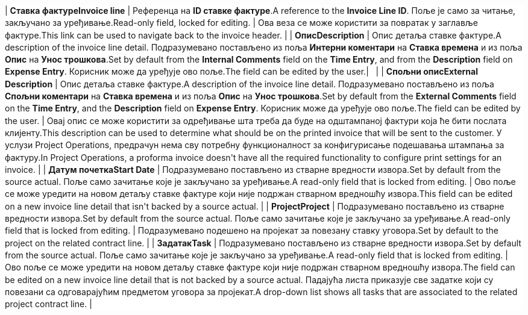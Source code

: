 | <span data-ttu-id="b7f71-261">**Ставка фактуре**</span><span class="sxs-lookup"><span data-stu-id="b7f71-261">**Invoice line**</span></span> | <span data-ttu-id="b7f71-262">Референца на **ID ставке фактуре**.</span><span class="sxs-lookup"><span data-stu-id="b7f71-262">A reference to the **Invoice Line ID**.</span></span> <span data-ttu-id="b7f71-263">Поље је само за читање, закључано за уређивање.</span><span class="sxs-lookup"><span data-stu-id="b7f71-263">Read-only field, locked for editing.</span></span> | <span data-ttu-id="b7f71-264">Ова веза се може користити за повратак у заглавље фактуре.</span><span class="sxs-lookup"><span data-stu-id="b7f71-264">This link can be used to navigate back to the invoice header.</span></span> |
| <span data-ttu-id="b7f71-265">**Опис**</span><span class="sxs-lookup"><span data-stu-id="b7f71-265">**Description**</span></span> | <span data-ttu-id="b7f71-266">Опис детаља ставке фактуре.</span><span class="sxs-lookup"><span data-stu-id="b7f71-266">A description of the invoice line detail.</span></span> <span data-ttu-id="b7f71-267">Подразумевано постављено из поља **Интерни коментари** на **Ставка времена** и из поља **Опис** на **Унос трошкова**.</span><span class="sxs-lookup"><span data-stu-id="b7f71-267">Set by default from the **Internal Comments** field on the **Time Entry**, and from the **Description** field on **Expense Entry**.</span></span> <span data-ttu-id="b7f71-268">Корисник може да уређује ово поље.</span><span class="sxs-lookup"><span data-stu-id="b7f71-268">The field can be edited by the user.</span></span>| &nbsp; |
| <span data-ttu-id="b7f71-269">**Спољни опис**</span><span class="sxs-lookup"><span data-stu-id="b7f71-269">**External Description**</span></span> | <span data-ttu-id="b7f71-270">Опис детаља ставке фактуре.</span><span class="sxs-lookup"><span data-stu-id="b7f71-270">A description of the invoice line detail.</span></span> <span data-ttu-id="b7f71-271">Подразумевано постављено из поља **Спољни коментари** на **Ставка времена** и из поља **Опис** на **Унос трошкова**.</span><span class="sxs-lookup"><span data-stu-id="b7f71-271">Set by default from the **External Comments** field on the **Time Entry**, and the **Description** field on **Expense Entry**.</span></span> <span data-ttu-id="b7f71-272">Корисник може да уређује ово поље.</span><span class="sxs-lookup"><span data-stu-id="b7f71-272">The field can be edited by the user.</span></span> | <span data-ttu-id="b7f71-273">Овај опис се може користити за одређивање шта треба да буде на одштампаној фактури која ће бити послата клијенту.</span><span class="sxs-lookup"><span data-stu-id="b7f71-273">This description can be used to determine what should be on the printed invoice that will be sent to the customer.</span></span> <span data-ttu-id="b7f71-274">У услузи Project Operations, предрачун нема сву потребну функционалност за конфигурисање подешавања штампања за фактуру.</span><span class="sxs-lookup"><span data-stu-id="b7f71-274">In Project Operations, a proforma invoice doesn't have all the required functionality to configure print settings for an invoice.</span></span> |
| <span data-ttu-id="b7f71-275">**Датум почетка**</span><span class="sxs-lookup"><span data-stu-id="b7f71-275">**Start Date**</span></span> | <span data-ttu-id="b7f71-276">Подразумевано постављено из стварне вредности извора.</span><span class="sxs-lookup"><span data-stu-id="b7f71-276">Set by default from the source actual.</span></span> <span data-ttu-id="b7f71-277">Поље само зачитање које је закључано за уређивање.</span><span class="sxs-lookup"><span data-stu-id="b7f71-277">A read-only field that is locked from editing.</span></span> | <span data-ttu-id="b7f71-278">Ово поље се може уредити на новом детаљу ставке фактуре који није подржан стварном вредношћу извора.</span><span class="sxs-lookup"><span data-stu-id="b7f71-278">This field can be edited on a new invoice line detail that isn't backed by a source actual.</span></span> |
| <span data-ttu-id="b7f71-279">**Project**</span><span class="sxs-lookup"><span data-stu-id="b7f71-279">**Project**</span></span> | <span data-ttu-id="b7f71-280">Подразумевано постављено из стварне вредности извора.</span><span class="sxs-lookup"><span data-stu-id="b7f71-280">Set by default from the source actual.</span></span> <span data-ttu-id="b7f71-281">Поље само зачитање које је закључано за уређивање.</span><span class="sxs-lookup"><span data-stu-id="b7f71-281">A read-only field that is locked from editing.</span></span> | <span data-ttu-id="b7f71-282">Подразумевано подешено на пројекат за повезану ставку уговора.</span><span class="sxs-lookup"><span data-stu-id="b7f71-282">Set by default to the project on the related contract line.</span></span> |
| <span data-ttu-id="b7f71-283">**Задатак**</span><span class="sxs-lookup"><span data-stu-id="b7f71-283">**Task**</span></span> | <span data-ttu-id="b7f71-284">Подразумевано постављено из стварне вредности извора.</span><span class="sxs-lookup"><span data-stu-id="b7f71-284">Set by default from the source actual.</span></span> <span data-ttu-id="b7f71-285">Поље само зачитање које је закључано за уређивање.</span><span class="sxs-lookup"><span data-stu-id="b7f71-285">A read-only field that is locked from editing.</span></span> | <span data-ttu-id="b7f71-286">Ово поље се може уредити на новом детаљу ставке фактуре који није подржан стварном вредношћу извора.</span><span class="sxs-lookup"><span data-stu-id="b7f71-286">The field can be edited on a new invoice line detail that is not backed by a source actual.</span></span> <span data-ttu-id="b7f71-287">Падајућа листа приказује све задатке који су повезани са одговарајућим предметом уговора за пројекат.</span><span class="sxs-lookup"><span data-stu-id="b7f71-287">A drop-down list shows all tasks that are associated to the related project contract line.</span></span>  |